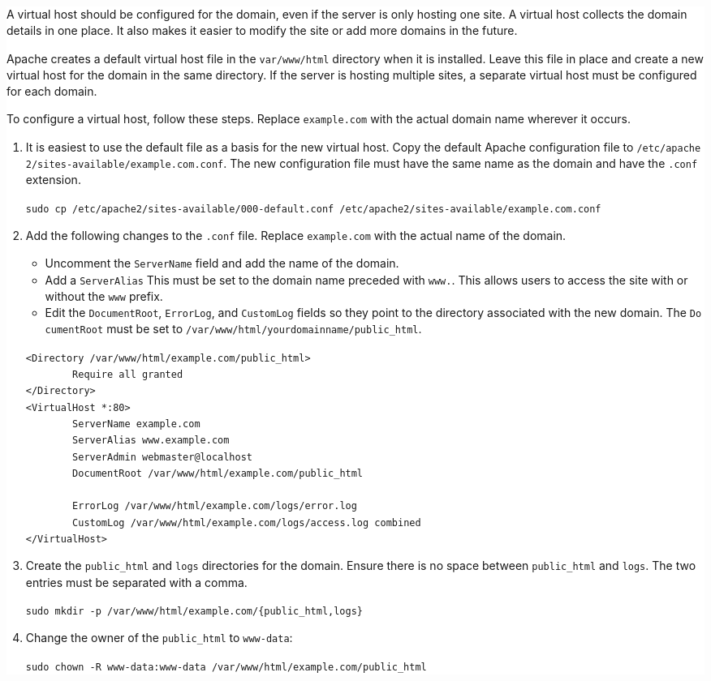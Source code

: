 A virtual host should be configured for the domain, even if the server is only hosting one site. A virtual host collects the domain details in one place. It also makes it easier to modify the site or add more domains in the future.

Apache creates a default virtual host file in the `var/www/html` directory when it is installed. Leave this file in place and create a new virtual host for the domain in the same directory. If the server is hosting multiple sites, a separate virtual host must be configured for each domain.

To configure a virtual host, follow these steps. Replace `example.com` with the actual domain name wherever it occurs.

1.  It is easiest to use the default file as a basis for the new virtual host. Copy the default Apache configuration file to `/etc/apache2/sites-available/example.com.conf`. The new configuration file must have the same name as the domain and have the `.conf` extension.

    ```command
    sudo cp /etc/apache2/sites-available/000-default.conf /etc/apache2/sites-available/example.com.conf
    ```

2.  Add the following changes to the `.conf` file. Replace `example.com` with the actual name of the domain.

    -   Uncomment the `ServerName` field and add the name of the domain.
    -   Add a `ServerAlias` This must be set to the domain name preceded with `www.`. This allows users to access the site with or without the `www` prefix.
    -   Edit the `DocumentRoot`, `ErrorLog`, and `CustomLog` fields so they point to the directory associated with the new domain. The `DocumentRoot` must be set to `/var/www/html/yourdomainname/public_html`.

    ```file {title="/etc/apache2/sites-available/example.com.conf" lang="aconf"}
    <Directory /var/www/html/example.com/public_html>
            Require all granted
    </Directory>
    <VirtualHost *:80>
            ServerName example.com
            ServerAlias www.example.com
            ServerAdmin webmaster@localhost
            DocumentRoot /var/www/html/example.com/public_html

            ErrorLog /var/www/html/example.com/logs/error.log
            CustomLog /var/www/html/example.com/logs/access.log combined
    </VirtualHost>
    ```

3.  Create the `public_html` and `logs` directories for the domain. Ensure there is no space between `public_html` and `logs`. The two entries must be separated with a comma.

    ```command
    sudo mkdir -p /var/www/html/example.com/{public_html,logs}
    ```

4.  Change the owner of the `public_html` to `www-data`:

    ```command
    sudo chown -R www-data:www-data /var/www/html/example.com/public_html
    ```

